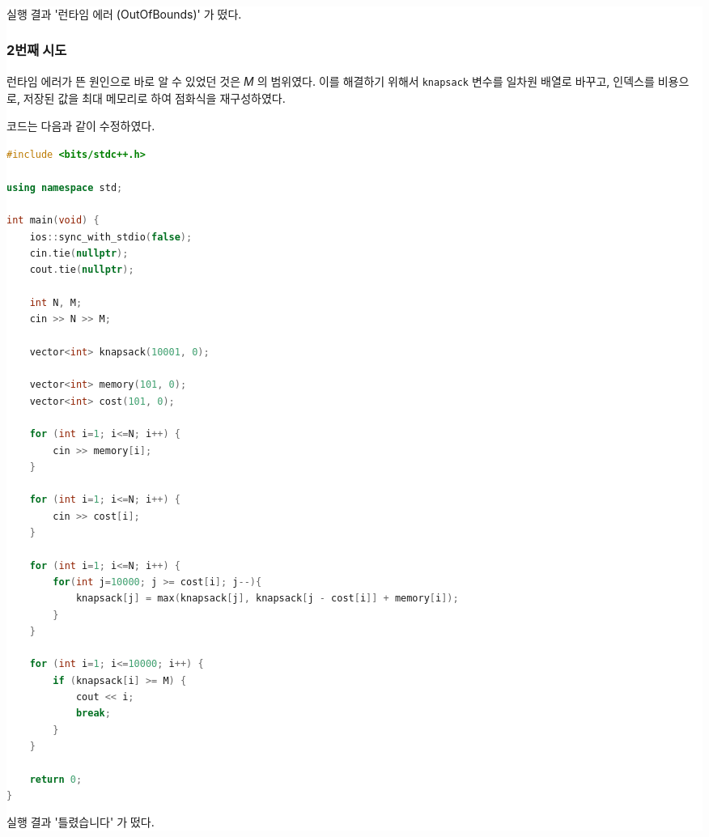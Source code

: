 실행 결과 '런타임 에러 (OutOfBounds)' 가 떴다.

### 2번째 시도

런타임 에러가 뜬 원인으로 바로 알 수 있었던 것은 $M$ 의 범위였다. 이를 해결하기 위해서 `knapsack` 변수를 일차원 배열로 바꾸고, 인덱스를 비용으로, 저장된 값을 최대 메모리로 하여 점화식을 재구성하였다.

코드는 다음과 같이 수정하였다.

```cpp
#include <bits/stdc++.h>

using namespace std;

int main(void) {
    ios::sync_with_stdio(false);
    cin.tie(nullptr);
    cout.tie(nullptr);

    int N, M;
    cin >> N >> M;

    vector<int> knapsack(10001, 0);

    vector<int> memory(101, 0);
    vector<int> cost(101, 0);

    for (int i=1; i<=N; i++) {
        cin >> memory[i];
    }

    for (int i=1; i<=N; i++) {
        cin >> cost[i];
    }

    for (int i=1; i<=N; i++) {
        for(int j=10000; j >= cost[i]; j--){
            knapsack[j] = max(knapsack[j], knapsack[j - cost[i]] + memory[i]);
        }
    }

    for (int i=1; i<=10000; i++) {
        if (knapsack[i] >= M) {
            cout << i;
            break;
        }
    }

    return 0;
}
```

실행 결과 '틀렸습니다' 가 떴다.
